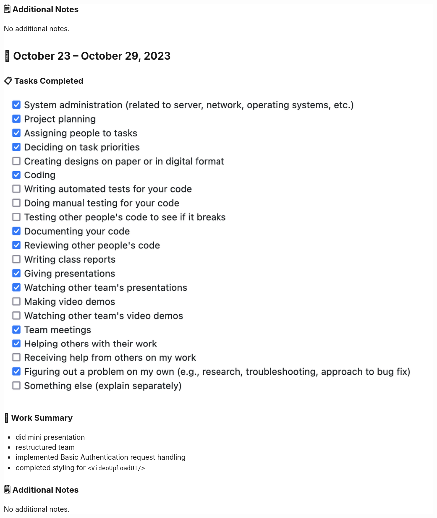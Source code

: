 ### 🗒️ Additional Notes

No additional notes.

## 📅 October 23 – October 29, 2023

### 📋 Tasks Completed

![Tasks completed for week 9](./tasks/connor/week9.png)

### 🎯 Work Summary

-   did mini presentation
-   restructured team
-   implemented Basic Authentication request handling
-   completed styling for `<VideoUploadUI/>`

### 🗒️ Additional Notes

No additional notes.
